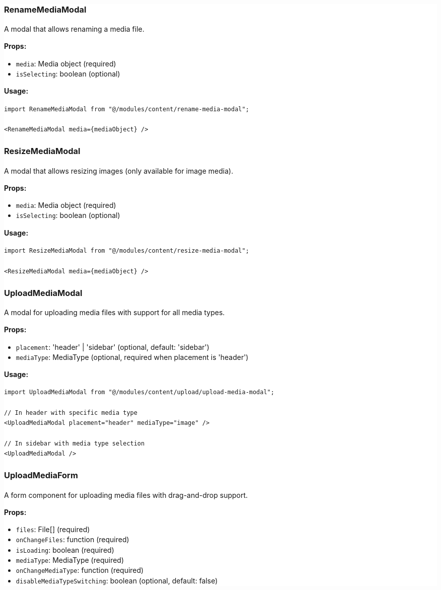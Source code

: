 ### RenameMediaModal
A modal that allows renaming a media file.

**Props:**
- `media`: Media object (required)
- `isSelecting`: boolean (optional)

**Usage:**
```tsx
import RenameMediaModal from "@/modules/content/rename-media-modal";

<RenameMediaModal media={mediaObject} />
```

### ResizeMediaModal
A modal that allows resizing images (only available for image media).

**Props:**
- `media`: Media object (required)
- `isSelecting`: boolean (optional)

**Usage:**
```tsx
import ResizeMediaModal from "@/modules/content/resize-media-modal";

<ResizeMediaModal media={mediaObject} />
```

### UploadMediaModal
A modal for uploading media files with support for all media types.

**Props:**
- `placement`: 'header' | 'sidebar' (optional, default: 'sidebar')
- `mediaType`: MediaType (optional, required when placement is 'header')

**Usage:**
```tsx
import UploadMediaModal from "@/modules/content/upload/upload-media-modal";

// In header with specific media type
<UploadMediaModal placement="header" mediaType="image" />

// In sidebar with media type selection
<UploadMediaModal />
```

### UploadMediaForm
A form component for uploading media files with drag-and-drop support.

**Props:**
- `files`: File[] (required)
- `onChangeFiles`: function (required)
- `isLoading`: boolean (required)
- `mediaType`: MediaType (required)
- `onChangeMediaType`: function (required)
- `disableMediaTypeSwitching`: boolean (optional, default: false)

